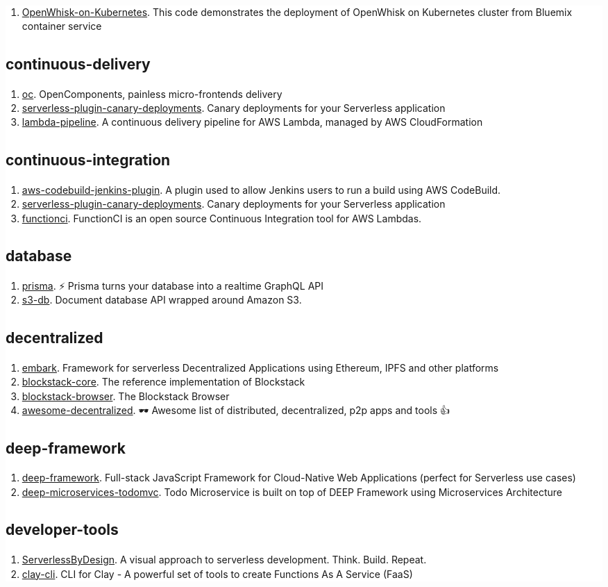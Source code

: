 1. [OpenWhisk-on-Kubernetes](https://github.com/IBM/OpenWhisk-on-Kubernetes). This code demonstrates the deployment of OpenWhisk on Kubernetes cluster from Bluemix container service


## continuous-delivery

1. [oc](https://github.com/opencomponents/oc). OpenComponents, painless micro-frontends delivery
1. [serverless-plugin-canary-deployments](https://github.com/davidgf/serverless-plugin-canary-deployments). Canary deployments for your Serverless application
1. [lambda-pipeline](https://github.com/milancermak/lambda-pipeline). A continuous delivery pipeline for AWS Lambda, managed by AWS CloudFormation


## continuous-integration

1. [aws-codebuild-jenkins-plugin](https://github.com/awslabs/aws-codebuild-jenkins-plugin). A plugin used to allow Jenkins users to run a build using AWS CodeBuild.
1. [serverless-plugin-canary-deployments](https://github.com/davidgf/serverless-plugin-canary-deployments). Canary deployments for your Serverless application
1. [functionci](https://github.com/rgfindl/functionci). FunctionCI is an open source Continuous Integration tool for AWS Lambdas.


## database

1. [prisma](https://github.com/graphcool/prisma). ⚡️ Prisma turns your database into a realtime GraphQL API
1. [s3-db](https://github.com/matt-filion/s3-db). Document database API wrapped around Amazon S3.


## decentralized

1. [embark](https://github.com/embark-framework/embark). Framework for serverless Decentralized Applications using Ethereum, IPFS and other platforms
1. [blockstack-core](https://github.com/blockstack/blockstack-core). The reference implementation of Blockstack
1. [blockstack-browser](https://github.com/blockstack/blockstack-browser). The Blockstack Browser
1. [awesome-decentralized](https://github.com/croqaz/awesome-decentralized). 🕶 Awesome list of distributed, decentralized, p2p apps and tools 👍


## deep-framework

1. [deep-framework](https://github.com/MitocGroup/deep-framework). Full-stack JavaScript Framework for Cloud-Native Web Applications (perfect for Serverless use cases)
1. [deep-microservices-todomvc](https://github.com/MitocGroup/deep-microservices-todomvc). Todo Microservice is built on top of DEEP Framework using Microservices Architecture


## developer-tools

1. [ServerlessByDesign](https://github.com/danilop/ServerlessByDesign). A visual approach to serverless development. Think. Build. Repeat.
1. [clay-cli](https://github.com/clay-run/clay-cli). CLI for Clay - A powerful set of tools to create Functions As A Service (FaaS) 
